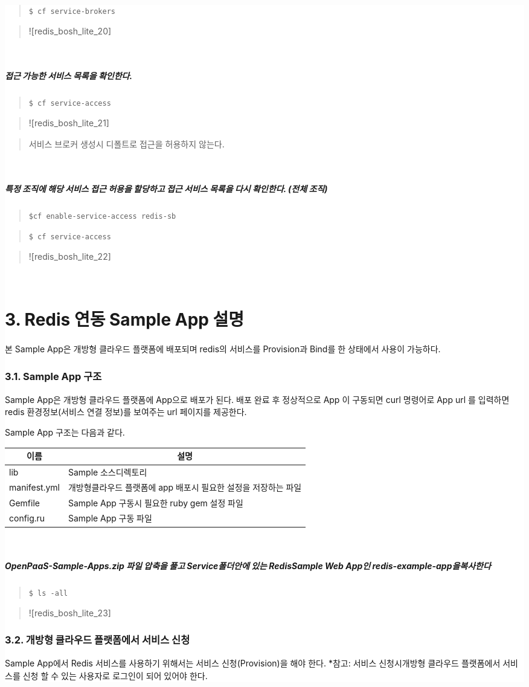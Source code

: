 >`$ cf service-brokers`

>![redis_bosh_lite_20]

<br>

##### 접근 가능한 서비스 목록을 확인한다.

>`$ cf service-access`

>![redis_bosh_lite_21]

>서비스 브로커 생성시 디폴트로 접근을 허용하지 않는다.

<br>

##### 특정 조직에 해당 서비스 접근 허용을 할당하고 접근 서비스 목록을 다시 확인한다. (전체 조직)

>`$cf enable-service-access redis-sb`

>`$ cf service-access`

>![redis_bosh_lite_22]

<br>

# 3. Redis 연동 Sample App 설명
본 Sample App은 개방형 클라우드 플랫폼에 배포되며 redis의 서비스를 Provision과 Bind를 한 상태에서 사용이 가능하다.

###	3.1. Sample App 구조
Sample App은 개방형 클라우드 플랫폼에 App으로 배포가 된다. 배포 완료 후 정상적으로 App 이 구동되면 curl 명령어로 App url 를 입력하면 redis 환경정보(서비스 연결 정보)를 보여주는 url 페이지를 제공한다.

Sample App 구조는 다음과 같다.

| 이름 | 설명 |
|--------|-------|
| lib | Sample 소스디렉토리 |
| manifest.yml | 개방형클라우드 플랫폼에 app 배포시 필요한 설정을 저장하는 파일 |
| Gemfile | Sample App 구동시 필요한 ruby gem 설정 파일 |
| config.ru | Sample App 구동 파일 |

<br>

##### OpenPaaS-Sample-Apps.zip 파일 압축을 풀고 Service폴더안에 있는 RedisSample Web App인 redis-example-app을복사한다

>`$ ls -all`

>![redis_bosh_lite_23]

###	3.2. 개방형 클라우드 플랫폼에서 서비스 신청
Sample App에서 Redis 서비스를 사용하기 위해서는 서비스 신청(Provision)을 해야 한다.
*참고: 서비스 신청시개방형 클라우드 플랫폼에서 서비스를 신청 할 수 있는 사용자로 로그인이 되어 있어야 한다.

